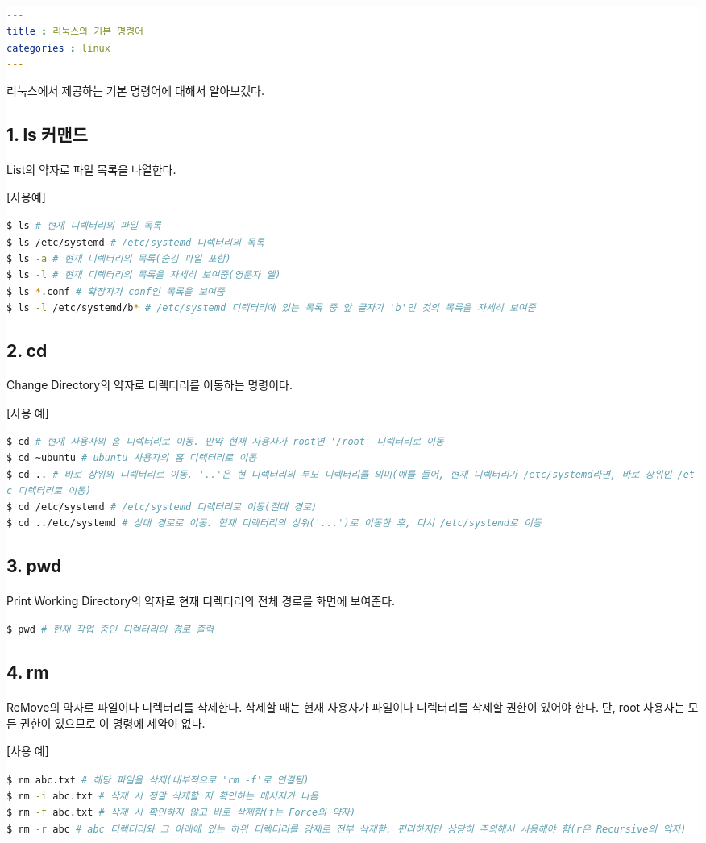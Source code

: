 ```yaml
---
title : 리눅스의 기본 명령어
categories : linux
---
```


리눅스에서 제공하는 기본 명령어에 대해서 알아보겠다. 

## 1. ls 커맨드

List의 약자로 파일 목록을 나열한다.

[사용예]

```bash
$ ls # 현재 디렉터리의 파일 목록
$ ls /etc/systemd # /etc/systemd 디렉터리의 목록
$ ls -a # 현재 디렉터리의 목록(숨김 파일 포함)
$ ls -l # 현재 디렉터리의 목록을 자세히 보여줌(영문자 엘)
$ ls *.conf # 확장자가 conf인 목록을 보여줌
$ ls -l /etc/systemd/b* # /etc/systemd 디렉터리에 있는 목록 중 앞 글자가 'b'인 것의 목록을 자세히 보여줌
```

## 2. cd

Change Directory의 약자로 디렉터리를 이동하는 명령이다.

[사용 예]

```bash
$ cd # 현재 사용자의 홈 디렉터리로 이동. 만약 현재 사용자가 root면 '/root' 디렉터리로 이동
$ cd ~ubuntu # ubuntu 사용자의 홈 디렉터리로 이동
$ cd .. # 바로 상위의 디렉터리로 이동. '..'은 현 디렉터리의 부모 디렉터리를 의미(예를 들어, 현재 디렉터리가 /etc/systemd라면, 바로 상위인 /etc 디렉터리로 이동)
$ cd /etc/systemd # /etc/systemd 디렉터리로 이동(절대 경로)
$ cd ../etc/systemd # 상대 경로로 이동. 현재 디렉터리의 상위('...')로 이동한 후, 다시 /etc/systemd로 이동
```

## 3. pwd

Print Working Directory의 약자로 현재 디렉터리의 전체 경로를 화면에 보여준다.

```bash
$ pwd # 현재 작업 중인 디렉터리의 경로 출력
```

## 4. rm

ReMove의 약자로 파일이나 디렉터리를 삭제한다. 삭제할 때는 현재 사용자가 파일이나 디렉터리를 삭제할 권한이 있어야 한다. 단, root 사용자는 모든 권한이 있으므로 이 명령에 제약이 없다.

[사용 예]

```bash
$ rm abc.txt # 해당 파일을 삭제(내부적으로 'rm -f'로 연결됨)
$ rm -i abc.txt # 삭제 시 정말 삭제할 지 확인하는 메시지가 나옴
$ rm -f abc.txt # 삭제 시 확인하지 않고 바로 삭제함(f는 Force의 약자)
$ rm -r abc # abc 디렉터리와 그 아래에 있는 하위 디렉터리를 강제로 전부 삭제함. 편리하지만 상당히 주의해서 사용해야 함(r은 Recursive의 약자)
```
